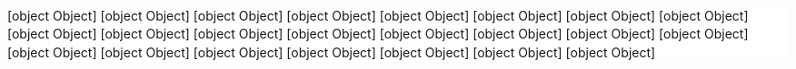 [object Object]
[object Object]
[object Object]
[object Object]
[object Object]
[object Object]
[object Object]
[object Object]
[object Object]
[object Object]
[object Object]
[object Object]
[object Object]
[object Object]
[object Object]
[object Object]
[object Object]
[object Object]
[object Object]
[object Object]
[object Object]
[object Object]
[object Object]